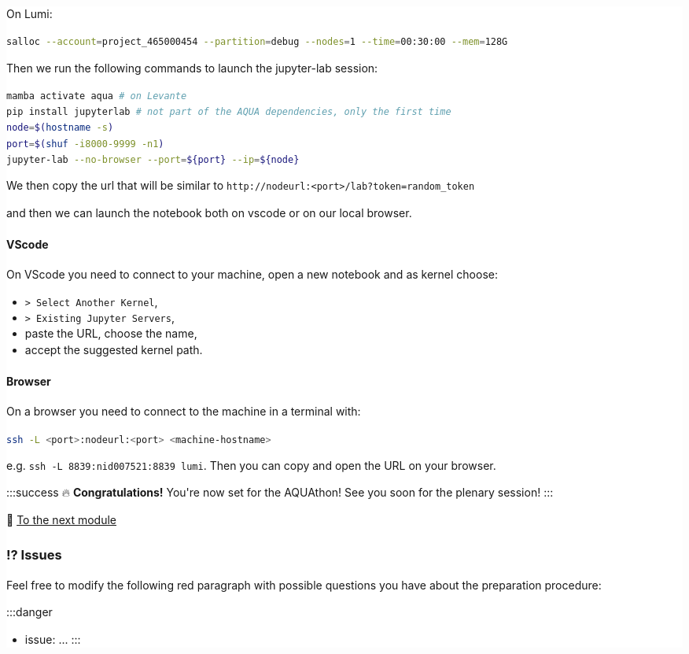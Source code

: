 On Lumi:

```bash
salloc --account=project_465000454 --partition=debug --nodes=1 --time=00:30:00 --mem=128G
```

Then we run the following commands to launch the jupyter-lab session:

```bash
mamba activate aqua # on Levante
pip install jupyterlab # not part of the AQUA dependencies, only the first time
node=$(hostname -s)
port=$(shuf -i8000-9999 -n1)
jupyter-lab --no-browser --port=${port} --ip=${node}
```

We then copy the url that will be similar to `http://nodeurl:<port>/lab?token=random_token`

and then we can launch the notebook both on vscode or on our local browser.

#### VScode

On VScode you need to connect to your machine, open a new notebook and as kernel choose:

- `> Select Another Kernel`,
- `> Existing Jupyter Servers`,
- paste the URL, choose the name,
- accept the suggested kernel path.

#### Browser

On a browser you need to connect to the machine in a terminal with:

```bash
ssh -L <port>:nodeurl:<port> <machine-hostname>
```

e.g. `ssh -L 8839:nid007521:8839 lumi`.
Then you can copy and open the URL on your browser.

:::success
:fire: **Congratulations!** You're now set for the AQUAthon! See you soon for the plenary session!
:::

:rocket: [To the next module](https://siili.rahtiapp.fi/BDUSgW6-Q2-cNra58Sswow#)

### :interrobang: Issues 

Feel free to modify the following red paragraph with possible questions you have about the preparation procedure:

:::danger
- issue: ...
:::